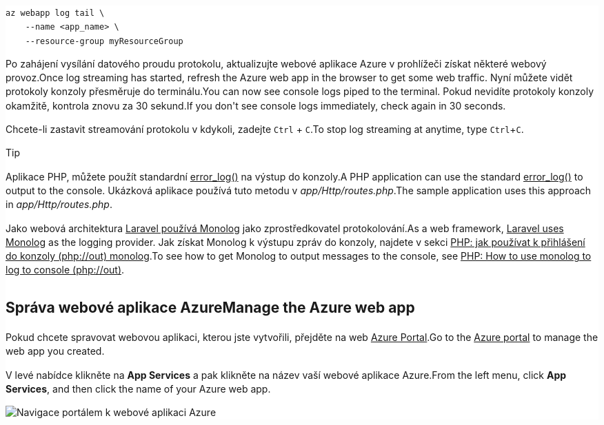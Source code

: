 ```azurecli-interactive
az webapp log tail \
    --name <app_name> \
    --resource-group myResourceGroup
```

<span data-ttu-id="bdb9d-300">Po zahájení vysílání datového proudu protokolu, aktualizujte webové aplikace Azure v prohlížeči získat některé webový provoz.</span><span class="sxs-lookup"><span data-stu-id="bdb9d-300">Once log streaming has started, refresh the Azure web app in the browser to get some web traffic.</span></span> <span data-ttu-id="bdb9d-301">Nyní můžete vidět protokoly konzoly přesměruje do terminálu.</span><span class="sxs-lookup"><span data-stu-id="bdb9d-301">You can now see console logs piped to the terminal.</span></span> <span data-ttu-id="bdb9d-302">Pokud nevidíte protokoly konzoly okamžitě, kontrola znovu za 30 sekund.</span><span class="sxs-lookup"><span data-stu-id="bdb9d-302">If you don't see console logs immediately, check again in 30 seconds.</span></span>

<span data-ttu-id="bdb9d-303">Chcete-li zastavit streamování protokolu v kdykoli, zadejte `Ctrl` + `C`.</span><span class="sxs-lookup"><span data-stu-id="bdb9d-303">To stop log streaming at anytime, type `Ctrl`+`C`.</span></span>

> [!TIP]
> <span data-ttu-id="bdb9d-304">Aplikace PHP, můžete použít standardní [error_log()](http://php.net/manual/function.error-log.php) na výstup do konzoly.</span><span class="sxs-lookup"><span data-stu-id="bdb9d-304">A PHP application can use the standard [error_log()](http://php.net/manual/function.error-log.php) to output to the console.</span></span> <span data-ttu-id="bdb9d-305">Ukázková aplikace používá tuto metodu v _app/Http/routes.php_.</span><span class="sxs-lookup"><span data-stu-id="bdb9d-305">The sample application uses this approach in _app/Http/routes.php_.</span></span>
>
> <span data-ttu-id="bdb9d-306">Jako webová architektura [Laravel používá Monolog](https://laravel.com/docs/5.4/errors) jako zprostředkovatel protokolování.</span><span class="sxs-lookup"><span data-stu-id="bdb9d-306">As a web framework, [Laravel uses Monolog](https://laravel.com/docs/5.4/errors) as the logging provider.</span></span> <span data-ttu-id="bdb9d-307">Jak získat Monolog k výstupu zpráv do konzoly, najdete v sekci [PHP: jak používat k přihlášení do konzoly (php://out) monolog](http://stackoverflow.com/questions/25787258/php-how-to-use-monolog-to-log-to-console-php-out).</span><span class="sxs-lookup"><span data-stu-id="bdb9d-307">To see how to get Monolog to output messages to the console, see [PHP: How to use monolog to log to console (php://out)](http://stackoverflow.com/questions/25787258/php-how-to-use-monolog-to-log-to-console-php-out).</span></span>
>
>

## <a name="manage-the-azure-web-app"></a><span data-ttu-id="bdb9d-308">Správa webové aplikace Azure</span><span class="sxs-lookup"><span data-stu-id="bdb9d-308">Manage the Azure web app</span></span>

<span data-ttu-id="bdb9d-309">Pokud chcete spravovat webovou aplikaci, kterou jste vytvořili, přejděte na web [Azure Portal](https://portal.azure.com).</span><span class="sxs-lookup"><span data-stu-id="bdb9d-309">Go to the [Azure portal](https://portal.azure.com) to manage the web app you created.</span></span>

<span data-ttu-id="bdb9d-310">V levé nabídce klikněte na **App Services** a pak klikněte na název vaší webové aplikace Azure.</span><span class="sxs-lookup"><span data-stu-id="bdb9d-310">From the left menu, click **App Services**, and then click the name of your Azure web app.</span></span>

![Navigace portálem k webové aplikaci Azure](./media/app-service-web-tutorial-php-mysql/access-portal.png)

